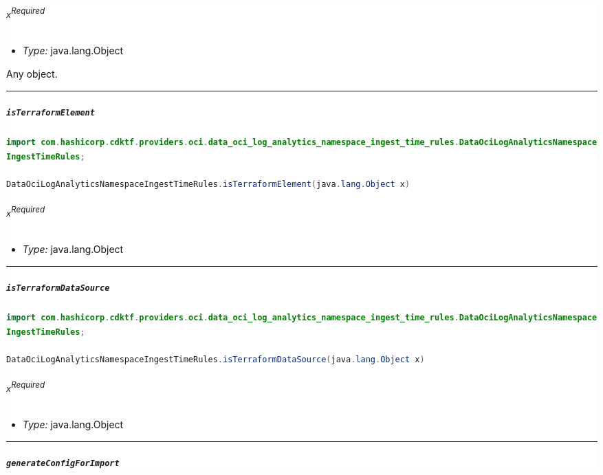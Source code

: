 ###### `x`<sup>Required</sup> <a name="x" id="rhizo-co-terraform-provider-oci.dataOciLogAnalyticsNamespaceIngestTimeRules.DataOciLogAnalyticsNamespaceIngestTimeRules.isConstruct.parameter.x"></a>

- *Type:* java.lang.Object

Any object.

---

##### `isTerraformElement` <a name="isTerraformElement" id="rhizo-co-terraform-provider-oci.dataOciLogAnalyticsNamespaceIngestTimeRules.DataOciLogAnalyticsNamespaceIngestTimeRules.isTerraformElement"></a>

```java
import com.hashicorp.cdktf.providers.oci.data_oci_log_analytics_namespace_ingest_time_rules.DataOciLogAnalyticsNamespaceIngestTimeRules;

DataOciLogAnalyticsNamespaceIngestTimeRules.isTerraformElement(java.lang.Object x)
```

###### `x`<sup>Required</sup> <a name="x" id="rhizo-co-terraform-provider-oci.dataOciLogAnalyticsNamespaceIngestTimeRules.DataOciLogAnalyticsNamespaceIngestTimeRules.isTerraformElement.parameter.x"></a>

- *Type:* java.lang.Object

---

##### `isTerraformDataSource` <a name="isTerraformDataSource" id="rhizo-co-terraform-provider-oci.dataOciLogAnalyticsNamespaceIngestTimeRules.DataOciLogAnalyticsNamespaceIngestTimeRules.isTerraformDataSource"></a>

```java
import com.hashicorp.cdktf.providers.oci.data_oci_log_analytics_namespace_ingest_time_rules.DataOciLogAnalyticsNamespaceIngestTimeRules;

DataOciLogAnalyticsNamespaceIngestTimeRules.isTerraformDataSource(java.lang.Object x)
```

###### `x`<sup>Required</sup> <a name="x" id="rhizo-co-terraform-provider-oci.dataOciLogAnalyticsNamespaceIngestTimeRules.DataOciLogAnalyticsNamespaceIngestTimeRules.isTerraformDataSource.parameter.x"></a>

- *Type:* java.lang.Object

---

##### `generateConfigForImport` <a name="generateConfigForImport" id="rhizo-co-terraform-provider-oci.dataOciLogAnalyticsNamespaceIngestTimeRules.DataOciLogAnalyticsNamespaceIngestTimeRules.generateConfigForImport"></a>
